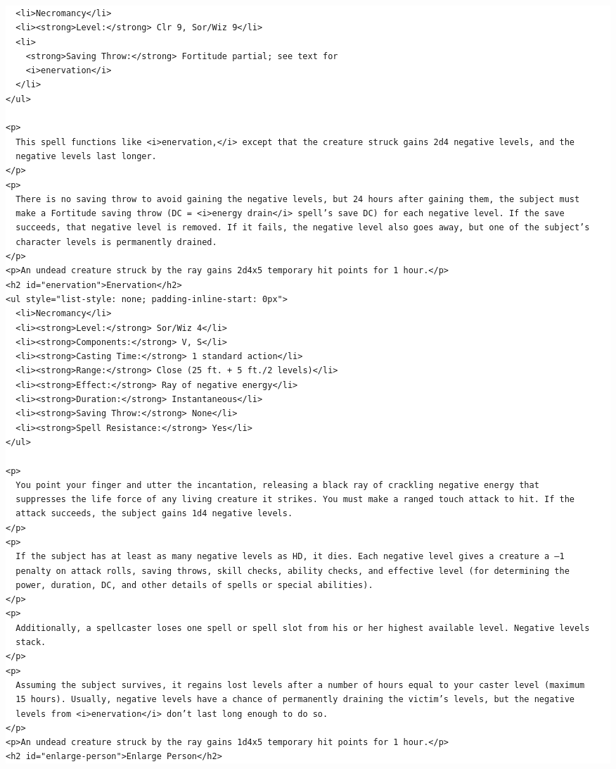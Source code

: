       <li>Necromancy</li>
      <li><strong>Level:</strong> Clr 9, Sor/Wiz 9</li>
      <li>
        <strong>Saving Throw:</strong> Fortitude partial; see text for
        <i>enervation</i>
      </li>
    </ul>

    <p>
      This spell functions like <i>enervation,</i> except that the creature struck gains 2d4 negative levels, and the
      negative levels last longer.
    </p>
    <p>
      There is no saving throw to avoid gaining the negative levels, but 24 hours after gaining them, the subject must
      make a Fortitude saving throw (DC = <i>energy drain</i> spell’s save DC) for each negative level. If the save
      succeeds, that negative level is removed. If it fails, the negative level also goes away, but one of the subject’s
      character levels is permanently drained.
    </p>
    <p>An undead creature struck by the ray gains 2d4x5 temporary hit points for 1 hour.</p>
    <h2 id="enervation">Enervation</h2>
    <ul style="list-style: none; padding-inline-start: 0px">
      <li>Necromancy</li>
      <li><strong>Level:</strong> Sor/Wiz 4</li>
      <li><strong>Components:</strong> V, S</li>
      <li><strong>Casting Time:</strong> 1 standard action</li>
      <li><strong>Range:</strong> Close (25 ft. + 5 ft./2 levels)</li>
      <li><strong>Effect:</strong> Ray of negative energy</li>
      <li><strong>Duration:</strong> Instantaneous</li>
      <li><strong>Saving Throw:</strong> None</li>
      <li><strong>Spell Resistance:</strong> Yes</li>
    </ul>

    <p>
      You point your finger and utter the incantation, releasing a black ray of crackling negative energy that
      suppresses the life force of any living creature it strikes. You must make a ranged touch attack to hit. If the
      attack succeeds, the subject gains 1d4 negative levels.
    </p>
    <p>
      If the subject has at least as many negative levels as HD, it dies. Each negative level gives a creature a –1
      penalty on attack rolls, saving throws, skill checks, ability checks, and effective level (for determining the
      power, duration, DC, and other details of spells or special abilities).
    </p>
    <p>
      Additionally, a spellcaster loses one spell or spell slot from his or her highest available level. Negative levels
      stack.
    </p>
    <p>
      Assuming the subject survives, it regains lost levels after a number of hours equal to your caster level (maximum
      15 hours). Usually, negative levels have a chance of permanently draining the victim’s levels, but the negative
      levels from <i>enervation</i> don’t last long enough to do so.
    </p>
    <p>An undead creature struck by the ray gains 1d4x5 temporary hit points for 1 hour.</p>
    <h2 id="enlarge-person">Enlarge Person</h2>